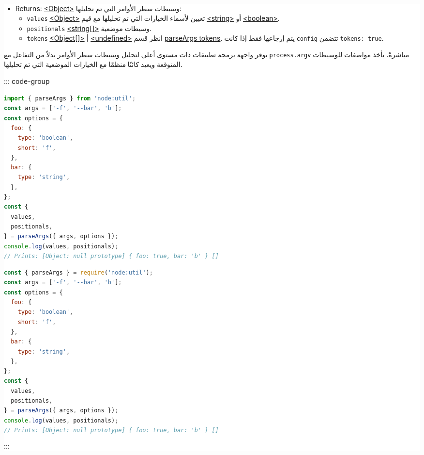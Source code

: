  
-  Returns: [\<Object\>](https://developer.mozilla.org/en-US/docs/Web/JavaScript/Reference/Global_Objects/Object) وسيطات سطر الأوامر التي تم تحليلها: 
    - `values` [\<Object\>](https://developer.mozilla.org/en-US/docs/Web/JavaScript/Reference/Global_Objects/Object) تعيين لأسماء الخيارات التي تم تحليلها مع قيم [\<string\>](https://developer.mozilla.org/en-US/docs/Web/JavaScript/Data_structures#String_type) أو [\<boolean\>](https://developer.mozilla.org/en-US/docs/Web/JavaScript/Data_structures#Boolean_type).
    - `positionals` [\<string[]\>](https://developer.mozilla.org/en-US/docs/Web/JavaScript/Data_structures#String_type) وسيطات موضعية.
    - `tokens` [\<Object[]\>](https://developer.mozilla.org/en-US/docs/Web/JavaScript/Reference/Global_Objects/Object) | [\<undefined\>](https://developer.mozilla.org/en-US/docs/Web/JavaScript/Data_structures#Undefined_type) انظر قسم [parseArgs tokens](/ar/nodejs/api/util#parseargs-tokens). يتم إرجاعها فقط إذا كانت `config` تتضمن `tokens: true`.
  
 

يوفر واجهة برمجة تطبيقات ذات مستوى أعلى لتحليل وسيطات سطر الأوامر بدلاً من التفاعل مع `process.argv` مباشرةً. يأخذ مواصفات للوسيطات المتوقعة ويعيد كائنًا منظمًا مع الخيارات الموضعية التي تم تحليلها.



::: code-group
```js [ESM]
import { parseArgs } from 'node:util';
const args = ['-f', '--bar', 'b'];
const options = {
  foo: {
    type: 'boolean',
    short: 'f',
  },
  bar: {
    type: 'string',
  },
};
const {
  values,
  positionals,
} = parseArgs({ args, options });
console.log(values, positionals);
// Prints: [Object: null prototype] { foo: true, bar: 'b' } []
```

```js [CJS]
const { parseArgs } = require('node:util');
const args = ['-f', '--bar', 'b'];
const options = {
  foo: {
    type: 'boolean',
    short: 'f',
  },
  bar: {
    type: 'string',
  },
};
const {
  values,
  positionals,
} = parseArgs({ args, options });
console.log(values, positionals);
// Prints: [Object: null prototype] { foo: true, bar: 'b' } []
```
:::
